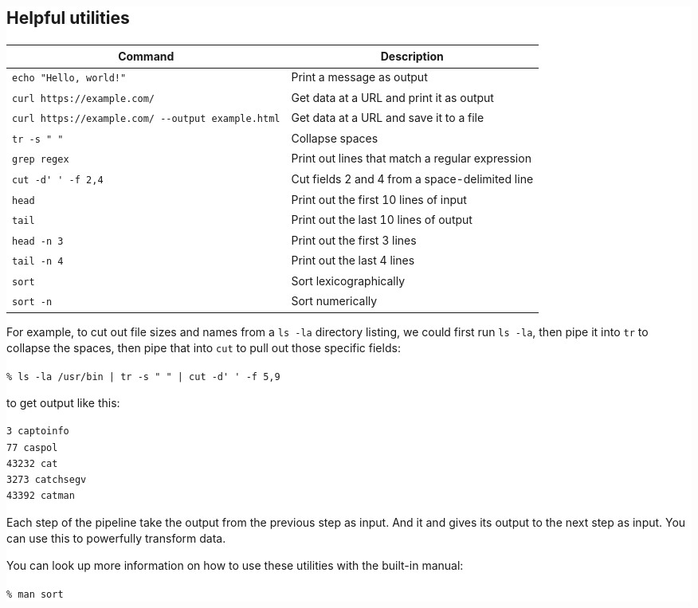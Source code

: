 ## Helpful utilities


|Command|Description|
|-|-|
|`echo "Hello, world!"`|Print a message as output|
|`curl https://example.com/`|Get data at a URL and print it as output|
|`curl https://example.com/ --output example.html`|Get data at a URL and save it to a file|
|`tr -s " "`|Collapse spaces|
|`grep regex`|Print out lines that match a regular expression|
|`cut -d' ' -f 2,4`|Cut fields 2 and 4 from a space-delimited line|
|`head`|Print out the first 10 lines of input|
|`tail`|Print out the last 10 lines of output|
|`head -n 3`|Print out the first 3 lines|
|`tail -n 4`|Print out the last 4 lines|
|`sort`|Sort lexicographically|
|`sort -n`|Sort numerically|

For example, to cut out file sizes and names from a `ls -la` directory
listing, we could first run `ls -la`, then pipe it into `tr` to collapse
the spaces, then pipe that into `cut` to pull out those specific fields:

```
% ls -la /usr/bin | tr -s " " | cut -d' ' -f 5,9
```

to get output like this:

```
3 captoinfo
77 caspol
43232 cat
3273 catchsegv
43392 catman
```

Each step of the pipeline take the output from the previous step as
input. And it and gives its output to the next step as input. You can
use this to powerfully transform data. 

You can look up more information on how to use these utilities with the
built-in manual:

```
% man sort
```
